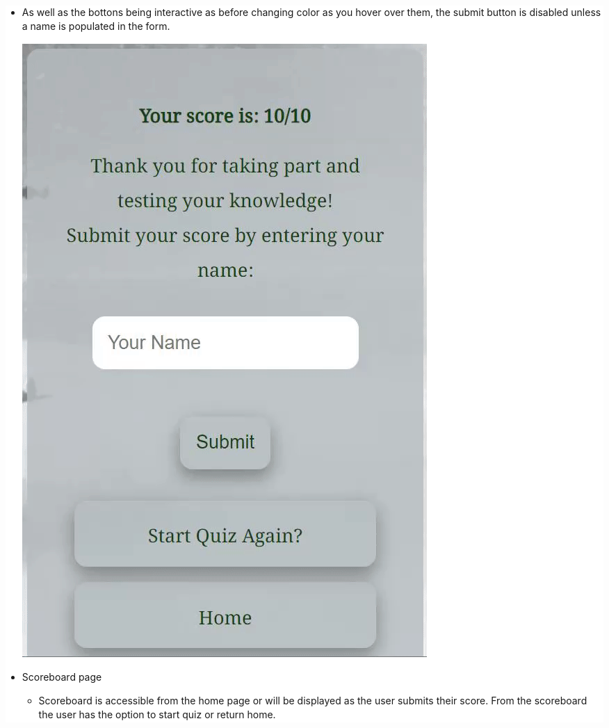   * As well as the bottons being interactive as before changing color as you hover over them, the submit button is disabled unless a name is populated in the form.
  
    ![Submit score page button showing interactivity](docs/features/feature8.gif)

* Scoreboard page
  * Scoreboard is accessible from the home page or will be displayed as the user submits their score. From the scoreboard the user has the option to start quiz or return home.
